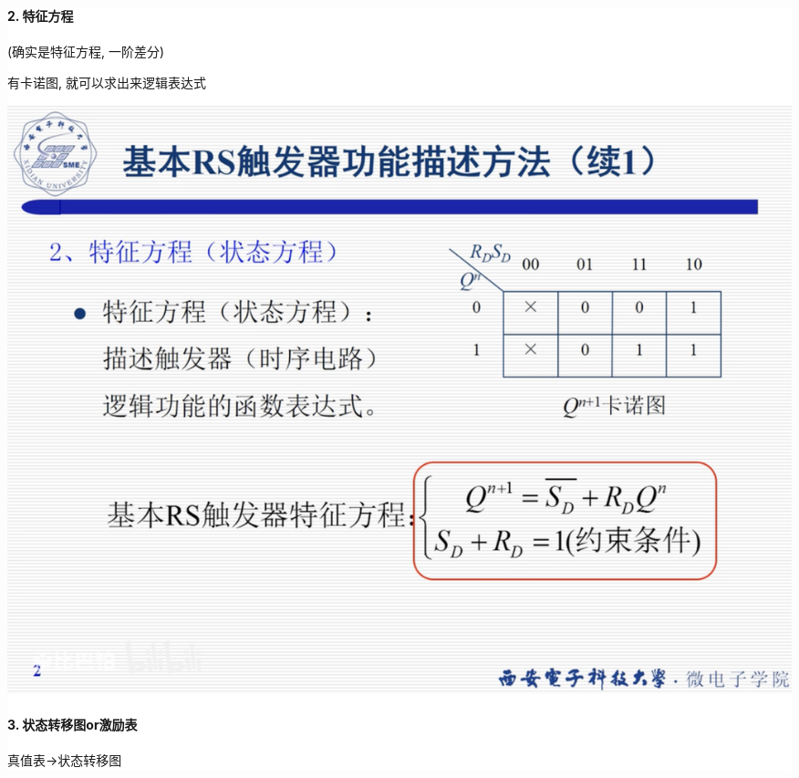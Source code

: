 #### 2. 特征方程

(确实是特征方程, 一阶差分)

有卡诺图, 就可以求出来逻辑表达式

![zz](img/image_2023-10-23-11-11-54.png)

#### 3. 状态转移图or激励表

真值表->状态转移图
